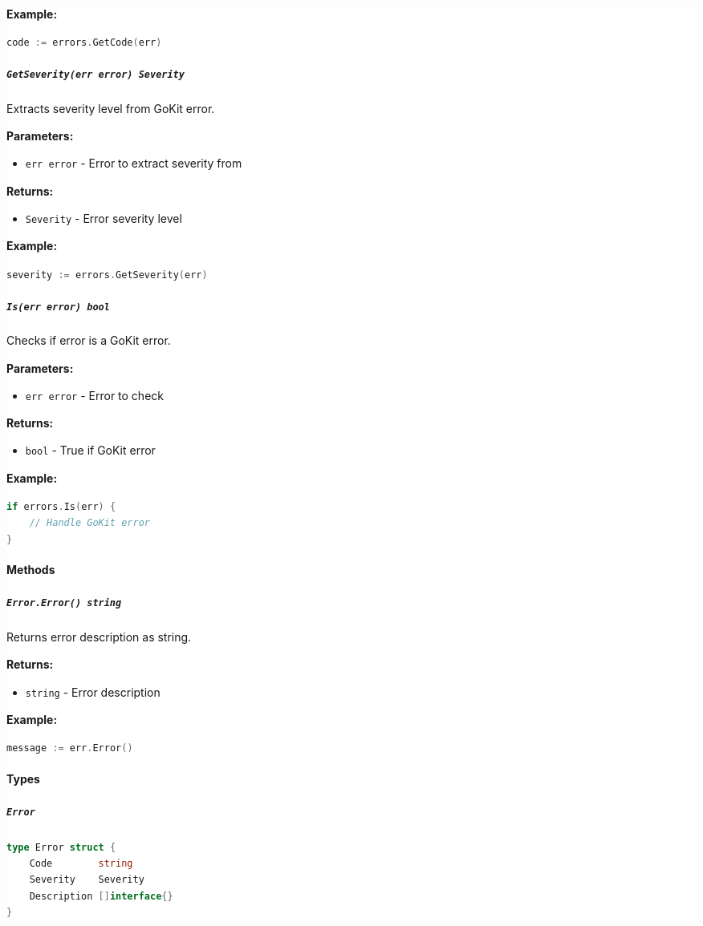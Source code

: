 **Example:**
```go
code := errors.GetCode(err)
```

##### `GetSeverity(err error) Severity`

Extracts severity level from GoKit error.

**Parameters:**
- `err error` - Error to extract severity from

**Returns:**
- `Severity` - Error severity level

**Example:**
```go
severity := errors.GetSeverity(err)
```

##### `Is(err error) bool`

Checks if error is a GoKit error.

**Parameters:**
- `err error` - Error to check

**Returns:**
- `bool` - True if GoKit error

**Example:**
```go
if errors.Is(err) {
    // Handle GoKit error
}
```

#### Methods

##### `Error.Error() string`

Returns error description as string.

**Returns:**
- `string` - Error description

**Example:**
```go
message := err.Error()
```

#### Types

##### `Error`

```go
type Error struct {
    Code        string
    Severity    Severity
    Description []interface{}
}
```
